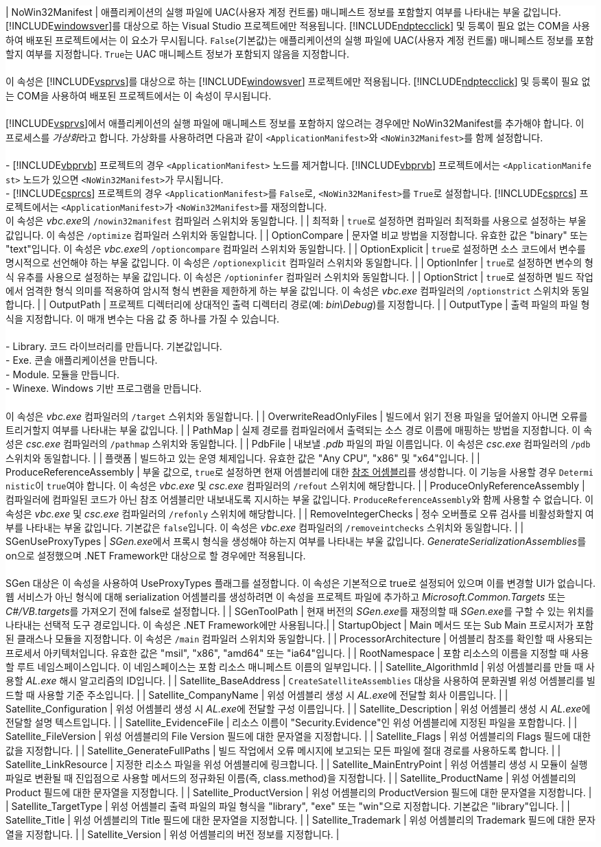 | NoWin32Manifest | 애플리케이션의 실행 파일에 UAC(사용자 계정 컨트롤) 매니페스트 정보를 포함할지 여부를 나타내는 부울 값입니다. [!INCLUDE[windowsver](../deployment/includes/windowsver_md.md)]를 대상으로 하는 Visual Studio 프로젝트에만 적용됩니다. [!INCLUDE[ndptecclick](../deployment/includes/ndptecclick_md.md)] 및 등록이 필요 없는 COM을 사용하여 배포된 프로젝트에서는 이 요소가 무시됩니다. `False`(기본값)는 애플리케이션의 실행 파일에 UAC(사용자 계정 컨트롤) 매니페스트 정보를 포함할지 여부를 지정합니다. `True`는 UAC 매니페스트 정보가 포함되지 않음을 지정합니다.<br /><br /> 이 속성은 [!INCLUDE[vsprvs](../code-quality/includes/vsprvs_md.md)]를 대상으로 하는 [!INCLUDE[windowsver](../deployment/includes/windowsver_md.md)] 프로젝트에만 적용됩니다. [!INCLUDE[ndptecclick](../deployment/includes/ndptecclick_md.md)] 및 등록이 필요 없는 COM을 사용하여 배포된 프로젝트에서는 이 속성이 무시됩니다.<br /><br /> [!INCLUDE[vsprvs](../code-quality/includes/vsprvs_md.md)]에서 애플리케이션의 실행 파일에 매니페스트 정보를 포함하지 않으려는 경우에만 NoWin32Manifest를 추가해야 합니다. 이 프로세스를 *가상화*라고 합니다. 가상화를 사용하려면 다음과 같이 `<ApplicationManifest>`와 `<NoWin32Manifest>`를 함께 설정합니다.<br /><br /> -   [!INCLUDE[vbprvb](../code-quality/includes/vbprvb_md.md)] 프로젝트의 경우 `<ApplicationManifest>` 노드를 제거합니다. [!INCLUDE[vbprvb](../code-quality/includes/vbprvb_md.md)] 프로젝트에서는 `<ApplicationManifest>` 노드가 있으면 `<NoWin32Manifest>`가 무시됩니다.<br />-   [!INCLUDE[csprcs](../data-tools/includes/csprcs_md.md)] 프로젝트의 경우 `<ApplicationManifest>`를 `False`로, `<NoWin32Manifest>`를 `True`로 설정합니다. [!INCLUDE[csprcs](../data-tools/includes/csprcs_md.md)] 프로젝트에서는 `<ApplicationManifest>`가 `<NoWin32Manifest>`를 재정의합니다.<br /> 이 속성은 *vbc.exe*의 `/nowin32manifest` 컴파일러 스위치와 동일합니다. |
| 최적화 | `true`로 설정하면 컴파일러 최적화를 사용으로 설정하는 부울 값입니다. 이 속성은 `/optimize` 컴파일러 스위치와 동일합니다. |
| OptionCompare | 문자열 비교 방법을 지정합니다. 유효한 값은 "binary" 또는 "text"입니다. 이 속성은 *vbc.exe*의 `/optioncompare` 컴파일러 스위치와 동일합니다. |
| OptionExplicit | `true`로 설정하면 소스 코드에서 변수를 명시적으로 선언해야 하는 부울 값입니다. 이 속성은 `/optionexplicit` 컴파일러 스위치와 동일합니다. |
| OptionInfer | `true`로 설정하면 변수의 형식 유추를 사용으로 설정하는 부울 값입니다. 이 속성은 `/optioninfer` 컴파일러 스위치와 동일합니다. |
| OptionStrict | `true`로 설정하면 빌드 작업에서 엄격한 형식 의미를 적용하여 암시적 형식 변환을 제한하게 하는 부울 값입니다. 이 속성은 *vbc.exe* 컴파일러의 `/optionstrict` 스위치와 동일합니다. |
| OutputPath | 프로젝트 디렉터리에 상대적인 출력 디렉터리 경로(예: *bin\Debug*)를 지정합니다. |
| OutputType | 출력 파일의 파일 형식을 지정합니다. 이 매개 변수는 다음 값 중 하나를 가질 수 있습니다.<br /><br /> -   Library. 코드 라이브러리를 만듭니다. 기본값입니다.<br />-   Exe. 콘솔 애플리케이션을 만듭니다.<br />-   Module. 모듈을 만듭니다.<br />-   Winexe. Windows 기반 프로그램을 만듭니다.<br /><br /> 이 속성은 *vbc.exe* 컴파일러의 `/target` 스위치와 동일합니다. |
| OverwriteReadOnlyFiles | 빌드에서 읽기 전용 파일을 덮어쓸지 아니면 오류를 트리거할지 여부를 나타내는 부울 값입니다. |
| PathMap | 실제 경로를 컴파일러에서 출력되는 소스 경로 이름에 매핑하는 방법을 지정합니다. 이 속성은 *csc.exe* 컴파일러의 `/pathmap` 스위치와 동일합니다. |
| PdbFile | 내보낼 *.pdb* 파일의 파일 이름입니다. 이 속성은 *csc.exe* 컴파일러의 `/pdb` 스위치와 동일합니다. |
| 플랫폼 | 빌드하고 있는 운영 체제입니다. 유효한 값은 "Any CPU", "x86" 및 "x64"입니다. |
| ProduceReferenceAssembly | 부울 값으로, `true`로 설정하면 현재 어셈블리에 대한 [참조 어셈블리](https://github.com/dotnet/roslyn/blob/master/docs/features/refout.md)를 생성합니다. 이 기능을 사용할 경우 `Deterministic`이 `true`여야 합니다. 이 속성은 *vbc.exe* 및 *csc.exe* 컴파일러의 `/refout` 스위치에 해당합니다. |
| ProduceOnlyReferenceAssembly | 컴파일러에 컴파일된 코드가 아닌 참조 어셈블리만 내보내도록 지시하는 부울 값입니다. `ProduceReferenceAssembly`와 함께 사용할 수 없습니다.  이 속성은 *vbc.exe* 및 *csc.exe* 컴파일러의 `/refonly` 스위치에 해당합니다. |
| RemoveIntegerChecks | 정수 오버플로 오류 검사를 비활성화할지 여부를 나타내는 부울 값입니다. 기본값은 `false`입니다. 이 속성은 *vbc.exe* 컴파일러의 `/removeintchecks` 스위치와 동일합니다. |
| SGenUseProxyTypes | *SGen.exe*에서 프록시 형식을 생성해야 하는지 여부를 나타내는 부울 값입니다. *GenerateSerializationAssemblies*를 on으로 설정했으며 .NET Framework만 대상으로 할 경우에만 적용됩니다.<br /><br /> SGen 대상은 이 속성을 사용하여 UseProxyTypes 플래그를 설정합니다. 이 속성은 기본적으로 true로 설정되어 있으며 이를 변경할 UI가 없습니다. 웹 서비스가 아닌 형식에 대해 serialization 어셈블리를 생성하려면 이 속성을 프로젝트 파일에 추가하고 *Microsoft.Common.Targets* 또는 *C#/VB.targets*를 가져오기 전에 false로 설정합니다. |
| SGenToolPath | 현재 버전의 *SGen.exe*를 재정의할 때 *SGen.exe*를 구할 수 있는 위치를 나타내는 선택적 도구 경로입니다. 이 속성은 .NET Framework에만 사용됩니다.|
| StartupObject | Main 메서드 또는 Sub Main 프로시저가 포함된 클래스나 모듈을 지정합니다. 이 속성은 `/main` 컴파일러 스위치와 동일합니다. |
| ProcessorArchitecture | 어셈블리 참조를 확인할 때 사용되는 프로세서 아키텍처입니다. 유효한 값은 "msil", "x86", "amd64" 또는 "ia64"입니다. |
| RootNamespace | 포함 리소스의 이름을 지정할 때 사용할 루트 네임스페이스입니다. 이 네임스페이스는 포함 리소스 매니페스트 이름의 일부입니다. |
| Satellite_AlgorithmId | 위성 어셈블리를 만들 때 사용할 *AL.exe* 해시 알고리즘의 ID입니다. |
| Satellite_BaseAddress | `CreateSatelliteAssemblies` 대상을 사용하여 문화권별 위성 어셈블리를 빌드할 때 사용할 기준 주소입니다. |
| Satellite_CompanyName | 위성 어셈블리 생성 시 *AL.exe*에 전달할 회사 이름입니다. |
| Satellite_Configuration | 위성 어셈블리 생성 시 *AL.exe*에 전달할 구성 이름입니다. |
| Satellite_Description | 위성 어셈블리 생성 시 *AL.exe*에 전달할 설명 텍스트입니다. |
| Satellite_EvidenceFile | 리소스 이름이 "Security.Evidence"인 위성 어셈블리에 지정된 파일을 포함합니다. |
| Satellite_FileVersion | 위성 어셈블리의 File Version 필드에 대한 문자열을 지정합니다. |
| Satellite_Flags | 위성 어셈블리의 Flags 필드에 대한 값을 지정합니다. |
| Satellite_GenerateFullPaths | 빌드 작업에서 오류 메시지에 보고되는 모든 파일에 절대 경로를 사용하도록 합니다. |
| Satellite_LinkResource | 지정한 리소스 파일을 위성 어셈블리에 링크합니다. |
| Satellite_MainEntryPoint | 위성 어셈블리 생성 시 모듈이 실행 파일로 변환될 때 진입점으로 사용할 메서드의 정규화된 이름(즉, class.method)을 지정합니다. |
| Satellite_ProductName | 위성 어셈블리의 Product 필드에 대한 문자열을 지정합니다. |
| Satellite_ProductVersion | 위성 어셈블리의 ProductVersion 필드에 대한 문자열을 지정합니다. |
| Satellite_TargetType | 위성 어셈블리 출력 파일의 파일 형식을 "library", "exe" 또는 "win"으로 지정합니다. 기본값은 "library"입니다. |
| Satellite_Title | 위성 어셈블리의 Title 필드에 대한 문자열을 지정합니다. |
| Satellite_Trademark | 위성 어셈블리의 Trademark 필드에 대한 문자열을 지정합니다. |
| Satellite_Version | 위성 어셈블리의 버전 정보를 지정합니다. |